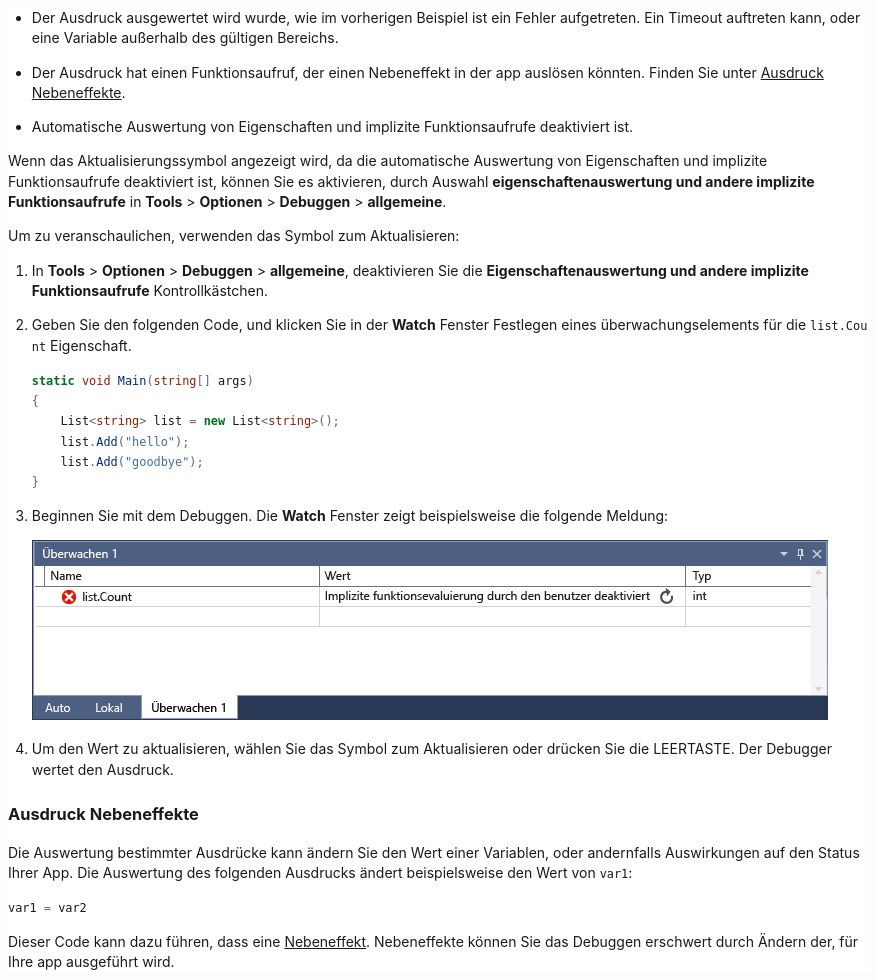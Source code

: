 - Der Ausdruck ausgewertet wird wurde, wie im vorherigen Beispiel ist ein Fehler aufgetreten. Ein Timeout auftreten kann, oder eine Variable außerhalb des gültigen Bereichs.

- Der Ausdruck hat einen Funktionsaufruf, der einen Nebeneffekt in der app auslösen könnten. Finden Sie unter [Ausdruck Nebeneffekte](#bkmk_sideEffects).

- Automatische Auswertung von Eigenschaften und implizite Funktionsaufrufe deaktiviert ist.

Wenn das Aktualisierungssymbol angezeigt wird, da die automatische Auswertung von Eigenschaften und implizite Funktionsaufrufe deaktiviert ist, können Sie es aktivieren, durch Auswahl **eigenschaftenauswertung und andere implizite Funktionsaufrufe** in **Tools**   >  **Optionen** > **Debuggen** > **allgemeine**.

Um zu veranschaulichen, verwenden das Symbol zum Aktualisieren:

1. In **Tools** > **Optionen** > **Debuggen** > **allgemeine**, deaktivieren Sie die **Eigenschaftenauswertung und andere implizite Funktionsaufrufe** Kontrollkästchen.

1. Geben Sie den folgenden Code, und klicken Sie in der **Watch** Fenster Festlegen eines überwachungselements für die `list.Count` Eigenschaft.

   ```csharp
   static void Main(string[] args)
   {
       List<string> list = new List<string>();
       list.Add("hello");
       list.Add("goodbye");
   }
   ```

1. Beginnen Sie mit dem Debuggen. Die **Watch** Fenster zeigt beispielsweise die folgende Meldung:

   ![Aktualisieren Sie die Überwachung](../debugger/media/refreshwatch.png "Watch aktualisieren")

1. Um den Wert zu aktualisieren, wählen Sie das Symbol zum Aktualisieren oder drücken Sie die LEERTASTE. Der Debugger wertet den Ausdruck.

### <a name="bkmk_sideEffects"></a> Ausdruck Nebeneffekte

Die Auswertung bestimmter Ausdrücke kann ändern Sie den Wert einer Variablen, oder andernfalls Auswirkungen auf den Status Ihrer App. Die Auswertung des folgenden Ausdrucks ändert beispielsweise den Wert von `var1`:

```csharp
var1 = var2
```

Dieser Code kann dazu führen, dass eine [Nebeneffekt](https://en.wikipedia.org/wiki/Side_effect_\(computer_science\)). Nebeneffekte können Sie das Debuggen erschwert durch Ändern der, für Ihre app ausgeführt wird.
